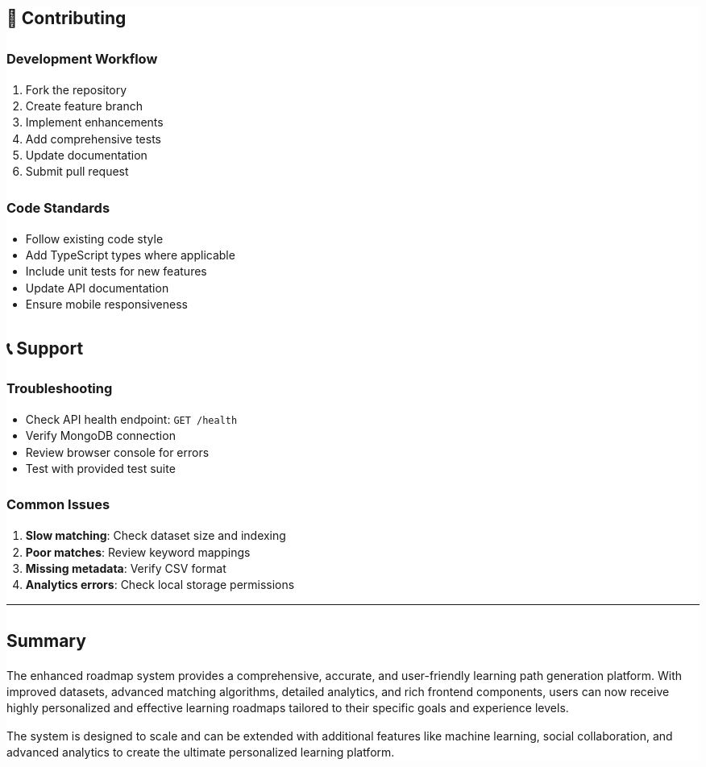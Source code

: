 ## 🤝 Contributing

### Development Workflow
1. Fork the repository
2. Create feature branch
3. Implement enhancements
4. Add comprehensive tests
5. Update documentation
6. Submit pull request

### Code Standards
- Follow existing code style
- Add TypeScript types where applicable
- Include unit tests for new features
- Update API documentation
- Ensure mobile responsiveness

## 📞 Support

### Troubleshooting
- Check API health endpoint: `GET /health`
- Verify MongoDB connection
- Review browser console for errors
- Test with provided test suite

### Common Issues
1. **Slow matching**: Check dataset size and indexing
2. **Poor matches**: Review keyword mappings
3. **Missing metadata**: Verify CSV format
4. **Analytics errors**: Check local storage permissions

---

## Summary

The enhanced roadmap system provides a comprehensive, accurate, and user-friendly learning path generation platform. With improved datasets, advanced matching algorithms, detailed analytics, and rich frontend components, users can now receive highly personalized and effective learning roadmaps tailored to their specific goals and experience levels.

The system is designed to scale and can be extended with additional features like machine learning, social collaboration, and advanced analytics to create the ultimate personalized learning platform.

